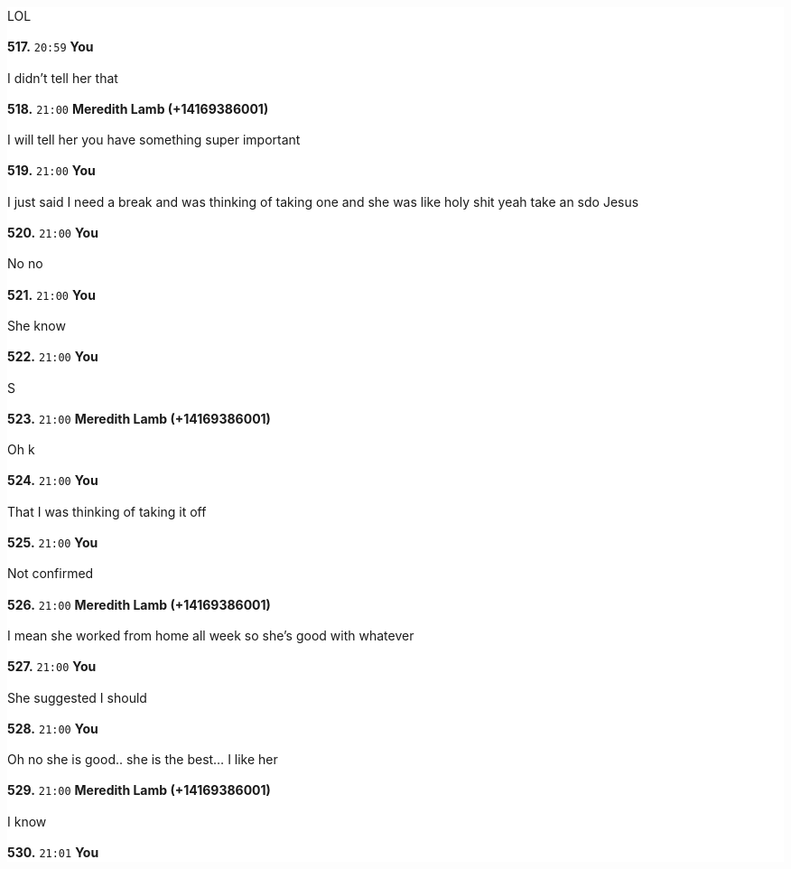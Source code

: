 LOL


**517.** `20:59` **You**

I didn’t tell her that


**518.** `21:00` **Meredith Lamb (+14169386001)**

I will tell her you have something super important


**519.** `21:00` **You**

I just said I need a break and was thinking of taking one and she was like holy shit yeah take an sdo Jesus


**520.** `21:00` **You**

No no


**521.** `21:00` **You**

She know


**522.** `21:00` **You**

S


**523.** `21:00` **Meredith Lamb (+14169386001)**

Oh k


**524.** `21:00` **You**

That I was thinking of taking it off


**525.** `21:00` **You**

Not confirmed


**526.** `21:00` **Meredith Lamb (+14169386001)**

I mean she worked from home all week so she’s good with whatever


**527.** `21:00` **You**

She suggested I should


**528.** `21:00` **You**

Oh no she is good\.\. she is the best… I like her


**529.** `21:00` **Meredith Lamb (+14169386001)**

I know


**530.** `21:01` **You**
